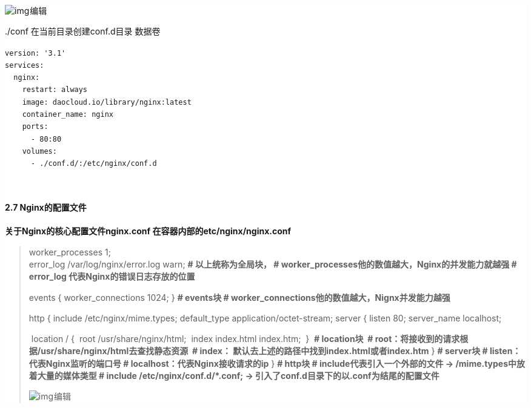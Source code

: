 ![img](https://img-blog.csdnimg.cn/a73ef228ef7c467687329671e0ce4a0e.png)![点击并拖拽以移动](data:image/gif;base64,R0lGODlhAQABAPABAP///wAAACH5BAEKAAAALAAAAAABAAEAAAICRAEAOw==)编辑

./conf 在当前目录创建conf.d目录  数据卷

```
version: '3.1'
services:
  nginx:
    restart: always
    image: daocloud.io/library/nginx:latest
    container_name: nginx
    ports:
      - 80:80
    volumes:
      - ./conf.d/:/etc/nginx/conf.d
```

![点击并拖拽以移动](data:image/gif;base64,R0lGODlhAQABAPABAP///wAAACH5BAEKAAAALAAAAAABAAEAAAICRAEAOw==)

#### 2.7 Nginx的配置文件

**关于Nginx的核心配置文件nginx.conf  在容器内部的etc/nginx/nginx.conf**

> worker_processes 1;     
>  error_log /var/log/nginx/error.log warn;
>  **# 以上统称为全局块，
>  \# worker_processes他的数值越大，Nginx的并发能力就越强
>  \# error_log 代表Nginx的错误日志存放的位置**
>
> events {
>    worker_connections 1024;
>  }
>  **# events块
>  \# worker_connections他的数值越大，Nignx并发能力越强**
>
> http {
>    include    /etc/nginx/mime.types;
>    default_type application/octet-stream;
>    server {
>      listen    80;
>      server_name localhost;
>
> ​    location / {
> ​       root  /usr/share/nginx/html;
> ​       index index.html index.htm;
> ​     }
> ​     **# location块
> ​     \# root：将接收到的请求根据/usr/share/nginx/html去查找静态资源
> ​     \# index： 默认去上述的路径中找到index.html或者index.htm**
>    }
>    **# server块
>    \# listen： 代表Nginx监听的端口号
>    \# localhost：代表Nginx接收请求的ip**
>  }
>  **# http块
>  \# include代表引入一个外部的文件 -> /mime.types中放着大量的媒体类型
>  \# include /etc/nginx/conf.d/\*.conf; -> 引入了conf.d目录下的以.conf为结尾的配置文件**
>
> ![img](https://img-blog.csdnimg.cn/600caac240c34204915c56fec1be7b3a.png)![点击并拖拽以移动](data:image/gif;base64,R0lGODlhAQABAPABAP///wAAACH5BAEKAAAALAAAAAABAAEAAAICRAEAOw==)编辑
